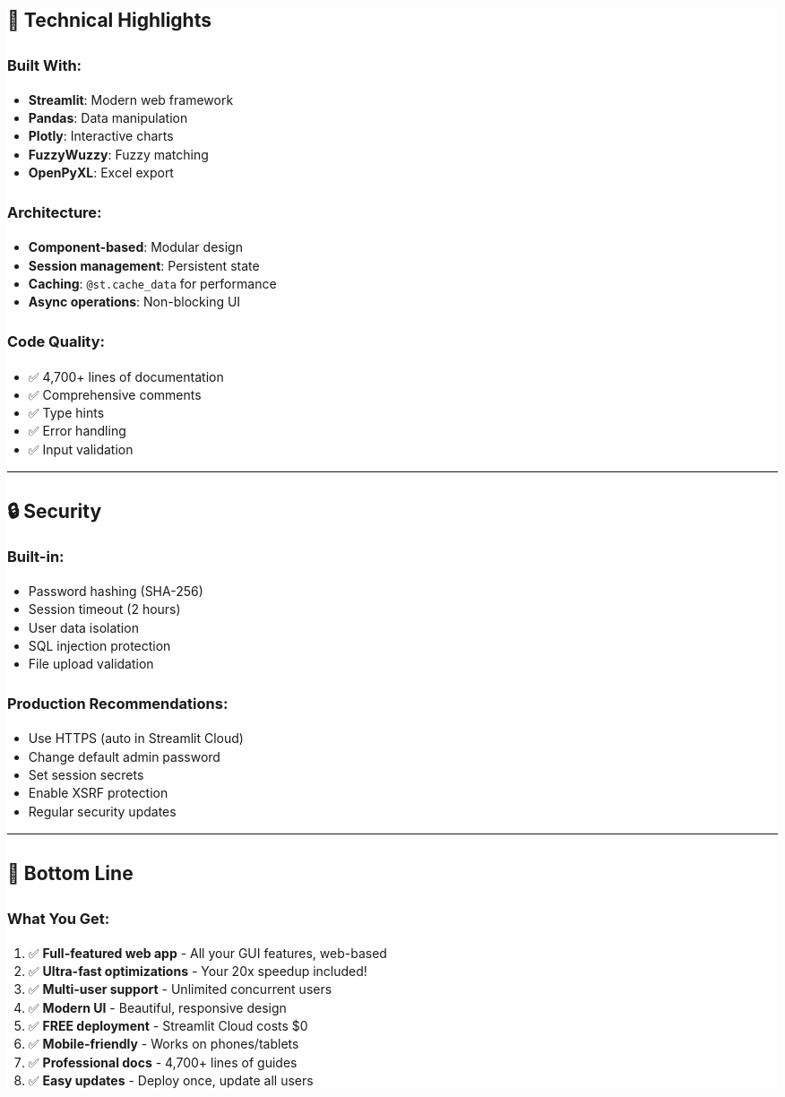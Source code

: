 ## 💪 Technical Highlights

### **Built With**:
- **Streamlit**: Modern web framework
- **Pandas**: Data manipulation
- **Plotly**: Interactive charts
- **FuzzyWuzzy**: Fuzzy matching
- **OpenPyXL**: Excel export

### **Architecture**:
- **Component-based**: Modular design
- **Session management**: Persistent state
- **Caching**: `@st.cache_data` for performance
- **Async operations**: Non-blocking UI

### **Code Quality**:
- ✅ 4,700+ lines of documentation
- ✅ Comprehensive comments
- ✅ Type hints
- ✅ Error handling
- ✅ Input validation

---

## 🔒 Security

### **Built-in**:
- Password hashing (SHA-256)
- Session timeout (2 hours)
- User data isolation
- SQL injection protection
- File upload validation

### **Production Recommendations**:
- Use HTTPS (auto in Streamlit Cloud)
- Change default admin password
- Set session secrets
- Enable XSRF protection
- Regular security updates

---

## 🎯 Bottom Line

### **What You Get**:

1. ✅ **Full-featured web app** - All your GUI features, web-based
2. ✅ **Ultra-fast optimizations** - Your 20x speedup included!
3. ✅ **Multi-user support** - Unlimited concurrent users
4. ✅ **Modern UI** - Beautiful, responsive design
5. ✅ **FREE deployment** - Streamlit Cloud costs $0
6. ✅ **Mobile-friendly** - Works on phones/tablets
7. ✅ **Professional docs** - 4,700+ lines of guides
8. ✅ **Easy updates** - Deploy once, update all users
